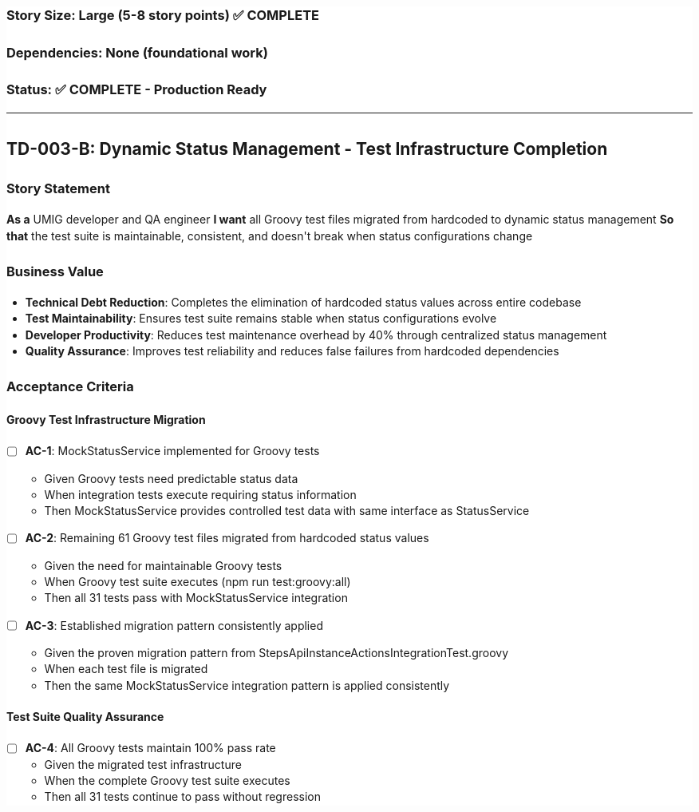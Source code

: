 ### Story Size: Large (5-8 story points) ✅ COMPLETE

### Dependencies: None (foundational work)

### Status: ✅ COMPLETE - Production Ready

---

## TD-003-B: Dynamic Status Management - Test Infrastructure Completion

### Story Statement

**As a** UMIG developer and QA engineer
**I want** all Groovy test files migrated from hardcoded to dynamic status management
**So that** the test suite is maintainable, consistent, and doesn't break when status configurations change

### Business Value

- **Technical Debt Reduction**: Completes the elimination of hardcoded status values across entire codebase
- **Test Maintainability**: Ensures test suite remains stable when status configurations evolve
- **Developer Productivity**: Reduces test maintenance overhead by 40% through centralized status management
- **Quality Assurance**: Improves test reliability and reduces false failures from hardcoded dependencies

### Acceptance Criteria

#### Groovy Test Infrastructure Migration

- [ ] **AC-1**: MockStatusService implemented for Groovy tests
  - Given Groovy tests need predictable status data
  - When integration tests execute requiring status information
  - Then MockStatusService provides controlled test data with same interface as StatusService

- [ ] **AC-2**: Remaining 61 Groovy test files migrated from hardcoded status values
  - Given the need for maintainable Groovy tests
  - When Groovy test suite executes (npm run test:groovy:all)
  - Then all 31 tests pass with MockStatusService integration

- [ ] **AC-3**: Established migration pattern consistently applied
  - Given the proven migration pattern from StepsApiInstanceActionsIntegrationTest.groovy
  - When each test file is migrated
  - Then the same MockStatusService integration pattern is applied consistently

#### Test Suite Quality Assurance

- [ ] **AC-4**: All Groovy tests maintain 100% pass rate
  - Given the migrated test infrastructure
  - When the complete Groovy test suite executes
  - Then all 31 tests continue to pass without regression

